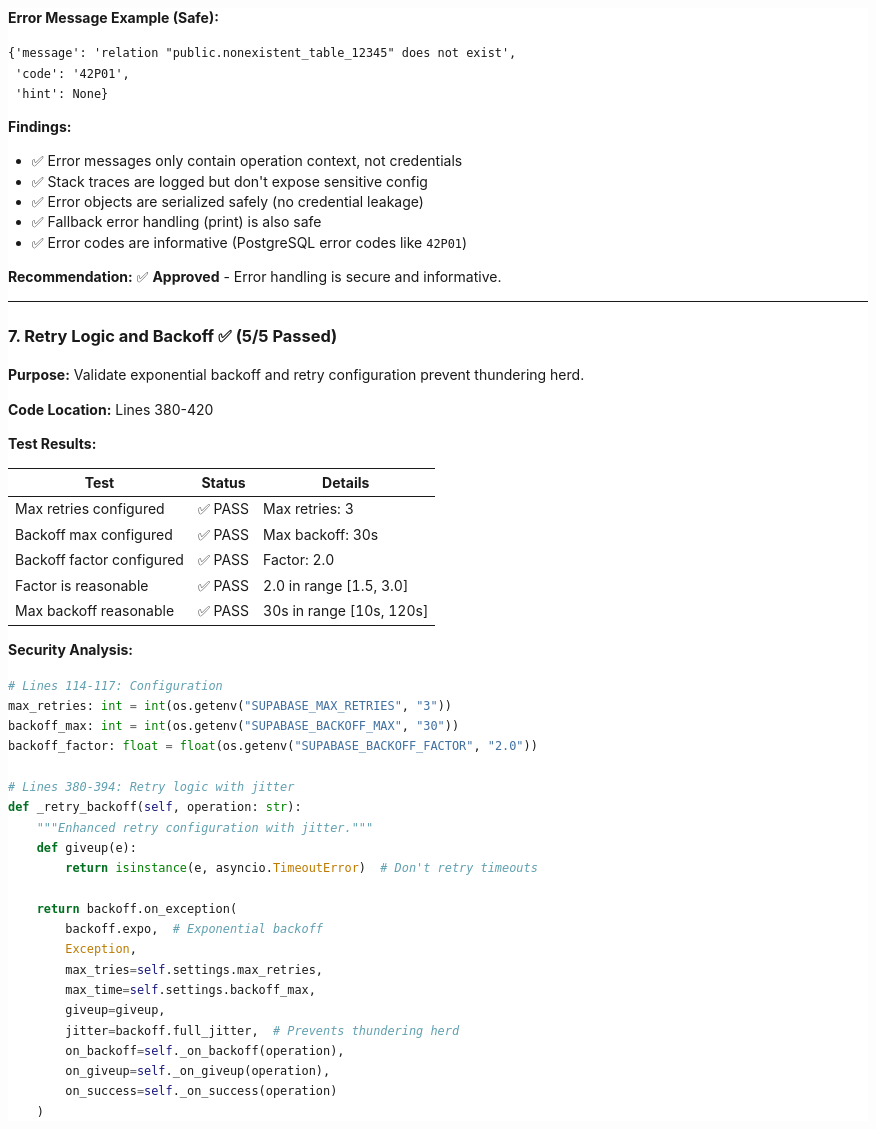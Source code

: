 **Error Message Example (Safe):**

```
{'message': 'relation "public.nonexistent_table_12345" does not exist',
 'code': '42P01',
 'hint': None}
```

**Findings:**
- ✅ Error messages only contain operation context, not credentials
- ✅ Stack traces are logged but don't expose sensitive config
- ✅ Error objects are serialized safely (no credential leakage)
- ✅ Fallback error handling (print) is also safe
- ✅ Error codes are informative (PostgreSQL error codes like `42P01`)

**Recommendation:** ✅ **Approved** - Error handling is secure and informative.

---

### 7. Retry Logic and Backoff ✅ (5/5 Passed)

**Purpose:** Validate exponential backoff and retry configuration prevent thundering herd.

**Code Location:** Lines 380-420

**Test Results:**

| Test | Status | Details |
|------|--------|---------|
| Max retries configured | ✅ PASS | Max retries: 3 |
| Backoff max configured | ✅ PASS | Max backoff: 30s |
| Backoff factor configured | ✅ PASS | Factor: 2.0 |
| Factor is reasonable | ✅ PASS | 2.0 in range [1.5, 3.0] |
| Max backoff reasonable | ✅ PASS | 30s in range [10s, 120s] |

**Security Analysis:**

```python
# Lines 114-117: Configuration
max_retries: int = int(os.getenv("SUPABASE_MAX_RETRIES", "3"))
backoff_max: int = int(os.getenv("SUPABASE_BACKOFF_MAX", "30"))
backoff_factor: float = float(os.getenv("SUPABASE_BACKOFF_FACTOR", "2.0"))

# Lines 380-394: Retry logic with jitter
def _retry_backoff(self, operation: str):
    """Enhanced retry configuration with jitter."""
    def giveup(e):
        return isinstance(e, asyncio.TimeoutError)  # Don't retry timeouts

    return backoff.on_exception(
        backoff.expo,  # Exponential backoff
        Exception,
        max_tries=self.settings.max_retries,
        max_time=self.settings.backoff_max,
        giveup=giveup,
        jitter=backoff.full_jitter,  # Prevents thundering herd
        on_backoff=self._on_backoff(operation),
        on_giveup=self._on_giveup(operation),
        on_success=self._on_success(operation)
    )
```
